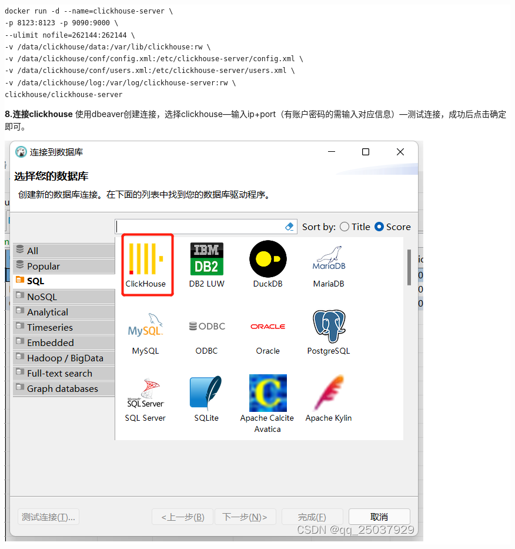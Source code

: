 ```
docker run -d --name=clickhouse-server \
-p 8123:8123 -p 9090:9000 \
--ulimit nofile=262144:262144 \
-v /data/clickhouse/data:/var/lib/clickhouse:rw \
-v /data/clickhouse/conf/config.xml:/etc/clickhouse-server/config.xml \
-v /data/clickhouse/conf/users.xml:/etc/clickhouse-server/users.xml \
-v /data/clickhouse/log:/var/log/clickhouse-server:rw \
clickhouse/clickhouse-server
```


**8.连接clickhouse**
使用dbeaver创建连接，选择clickhouse—输入ip+port（有账户密码的需输入对应信息）—测试连接，成功后点击确定即可。

![img](readme.assets/watermark,type_d3F5LXplbmhlaQ,shadow_50,text_Q1NETiBAcXFfMjUwMzc5Mjk=,size_20,color_FFFFFF,t_70,g_se,x_16.png)
